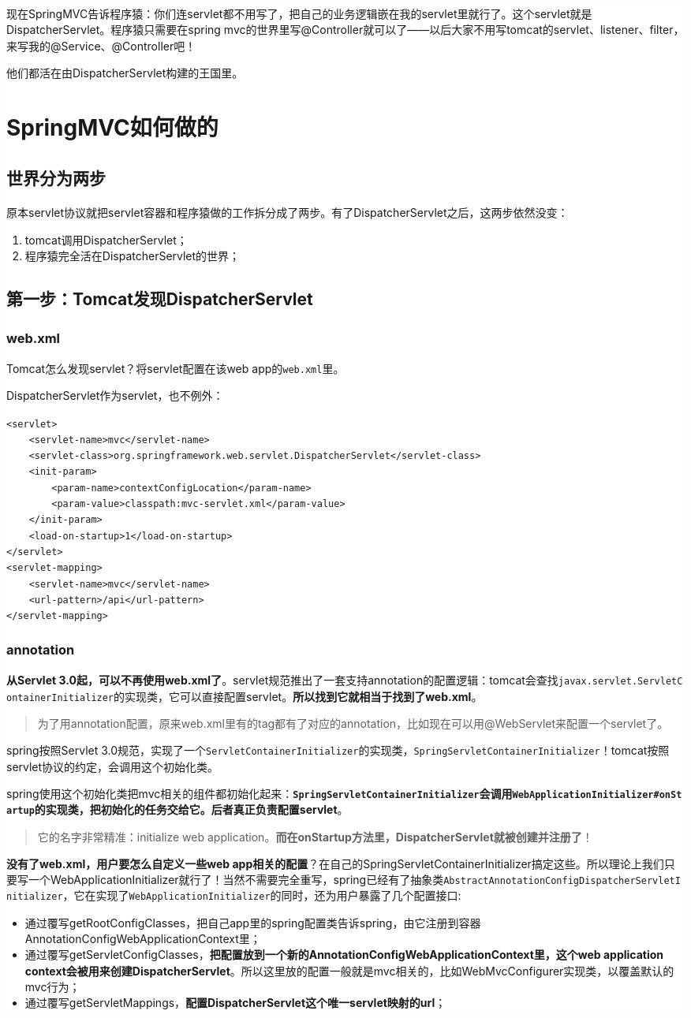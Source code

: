 现在SpringMVC告诉程序猿：你们连servlet都不用写了，把自己的业务逻辑嵌在我的servlet里就行了。这个servlet就是DispatcherServlet。程序猿只需要在spring mvc的世界里写@Controller就可以了——以后大家不用写tomcat的servlet、listener、filter，来写我的@Service、@Controller吧！

他们都活在由DispatcherServlet构建的王国里。

# SpringMVC如何做的
## 世界分为两步
原本servlet协议就把servlet容器和程序猿做的工作拆分成了两步。有了DispatcherServlet之后，这两步依然没变：
1. tomcat调用DispatcherServlet；
2. 程序猿完全活在DispatcherServlet的世界；

## 第一步：Tomcat发现DispatcherServlet
### web.xml
Tomcat怎么发现servlet？将servlet配置在该web app的`web.xml`里。

DispatcherServlet作为servlet，也不例外：
```
<servlet>
    <servlet-name>mvc</servlet-name>
    <servlet-class>org.springframework.web.servlet.DispatcherServlet</servlet-class>
    <init-param>
        <param-name>contextConfigLocation</param-name>
        <param-value>classpath:mvc-servlet.xml</param-value>
    </init-param>
    <load-on-startup>1</load-on-startup>
</servlet>
<servlet-mapping>
    <servlet-name>mvc</servlet-name>
    <url-pattern>/api</url-pattern>
</servlet-mapping>
```

### annotation
**从Servlet 3.0起，可以不再使用web.xml了**。servlet规范推出了一套支持annotation的配置逻辑：tomcat会查找`javax.servlet.ServletContainerInitializer`的实现类，它可以直接配置servlet。**所以找到它就相当于找到了web.xml**。

> 为了用annotation配置，原来web.xml里有的tag都有了对应的annotation，比如现在可以用@WebServlet来配置一个servlet了。

spring按照Servlet 3.0规范，实现了一个`ServletContainerInitializer`的实现类，`SpringServletContainerInitializer`！tomcat按照servlet协议的约定，会调用这个初始化类。

spring使用这个初始化类把mvc相关的组件都初始化起来：**`SpringServletContainerInitializer`会调用`WebApplicationInitializer#onStartup`的实现类，把初始化的任务交给它。后者真正负责配置servlet**。

> 它的名字非常精准：initialize web application。**而在onStartup方法里，DispatcherServlet就被创建并注册了**！

**没有了web.xml，用户要怎么自定义一些web app相关的配置**？在自己的SpringServletContainerInitializer搞定这些。所以理论上我们只要写一个WebApplicationInitializer就行了！当然不需要完全重写，spring已经有了抽象类`AbstractAnnotationConfigDispatcherServletInitializer`，它在实现了`WebApplicationInitializer`的同时，还为用户暴露了几个配置接口:
- 通过覆写getRootConfigClasses，把自己app里的spring配置类告诉spring，由它注册到容器AnnotationConfigWebApplicationContext里；
- 通过覆写getServletConfigClasses，**把配置放到一个新的AnnotationConfigWebApplicationContext里，这个web application context会被用来创建DispatcherServlet**。所以这里放的配置一般就是mvc相关的，比如WebMvcConfigurer实现类，以覆盖默认的mvc行为；
- 通过覆写getServletMappings，**配置DispatcherServlet这个唯一servlet映射的url**；
